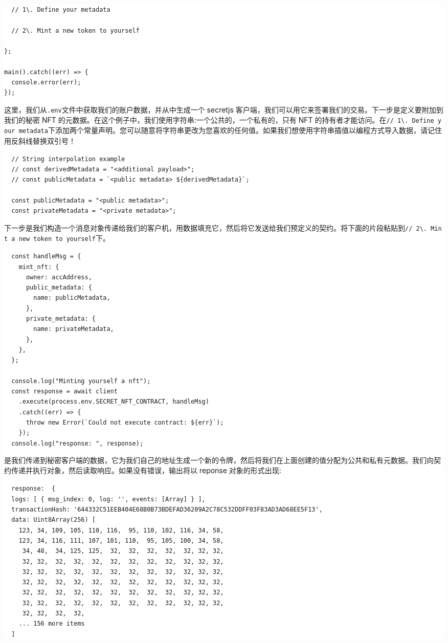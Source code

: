 ```
  // 1\. Define your metadata

  // 2\. Mint a new token to yourself

};

main().catch((err) => {
  console.error(err);
});
```

这里，我们从`.env`文件中获取我们的账户数据，并从中生成一个 secretjs 客户端，我们可以用它来签署我们的交易。下一步是定义要附加到我们的秘密 NFT 的元数据。在这个例子中，我们使用字符串:一个公共的，一个私有的，只有 NFT 的持有者才能访问。在`// 1\. Define your metadata`下添加两个常量声明。您可以随意将字符串更改为您喜欢的任何值。如果我们想使用字符串插值以编程方式导入数据，请记住用反斜线替换双引号！

```
  // String interpolation example
  // const derivedMetadata = "<additional payload>";
  // const publicMetadata = `<public metadata> ${derivedMetadata}`;

  const publicMetadata = "<public metadata>";
  const privateMetadata = "<private metadata>";
```

下一步是我们构造一个消息对象传递给我们的客户机，用数据填充它，然后将它发送给我们预定义的契约。将下面的片段粘贴到`// 2\. Mint a new token to yourself`下。

```
  const handleMsg = {
    mint_nft: {
      owner: accAddress,
      public_metadata: {
        name: publicMetadata,
      },
      private_metadata: {
        name: privateMetadata,
      },
    },
  };

  console.log("Minting yourself a nft");
  const response = await client
    .execute(process.env.SECRET_NFT_CONTRACT, handleMsg)
    .catch((err) => {
      throw new Error(`Could not execute contract: ${err}`);
    });
  console.log("response: ", response);
```

是我们传递到秘密客户端的数据，它为我们自己的地址生成一个新的令牌，然后将我们在上面创建的值分配为公共和私有元数据。我们向契约传递并执行对象，然后读取响应。如果没有错误，输出将以 reponse 对象的形式出现:

```
  response:  {
  logs: [ { msg_index: 0, log: '', events: [Array] } ],
  transactionHash: '644332C51EEB404E68B0B73BDEFAD36209A2C78C532DDFF03F83AD3AD68EE5F13',
  data: Uint8Array(256) [
    123, 34, 109, 105, 110, 116,  95, 110, 102, 116, 34, 58,
    123, 34, 116, 111, 107, 101, 110,  95, 105, 100, 34, 58,
     34, 48,  34, 125, 125,  32,  32,  32,  32,  32, 32, 32,
     32, 32,  32,  32,  32,  32,  32,  32,  32,  32, 32, 32,
     32, 32,  32,  32,  32,  32,  32,  32,  32,  32, 32, 32,
     32, 32,  32,  32,  32,  32,  32,  32,  32,  32, 32, 32,
     32, 32,  32,  32,  32,  32,  32,  32,  32,  32, 32, 32,
     32, 32,  32,  32,  32,  32,  32,  32,  32,  32, 32, 32,
     32, 32,  32,  32,
    ... 156 more items
  ]
```